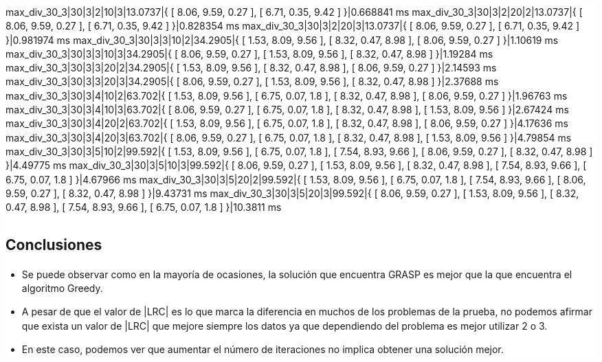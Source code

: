 max_div_30_3|30|3|2|10|3|13.0737|{ [ 8.06, 9.59, 0.27 ], [ 6.71, 0.35, 9.42 ] }|0.668841 ms
max_div_30_3|30|3|2|20|2|13.0737|{ [ 8.06, 9.59, 0.27 ], [ 6.71, 0.35, 9.42 ] }|0.828354 ms
max_div_30_3|30|3|2|20|3|13.0737|{ [ 8.06, 9.59, 0.27 ], [ 6.71, 0.35, 9.42 ] }|0.981974 ms
max_div_30_3|30|3|3|10|2|34.2905|{ [ 1.53, 8.09, 9.56 ], [ 8.32, 0.47, 8.98 ], [ 8.06, 9.59, 0.27 ] }|1.10619 ms
max_div_30_3|30|3|3|10|3|34.2905|{ [ 8.06, 9.59, 0.27 ], [ 1.53, 8.09, 9.56 ], [ 8.32, 0.47, 8.98 ] }|1.19284 ms
max_div_30_3|30|3|3|20|2|34.2905|{ [ 1.53, 8.09, 9.56 ], [ 8.32, 0.47, 8.98 ], [ 8.06, 9.59, 0.27 ] }|2.14593 ms
max_div_30_3|30|3|3|20|3|34.2905|{ [ 8.06, 9.59, 0.27 ], [ 1.53, 8.09, 9.56 ], [ 8.32, 0.47, 8.98 ] }|2.37688 ms
max_div_30_3|30|3|4|10|2|63.702|{ [ 1.53, 8.09, 9.56 ], [ 6.75, 0.07, 1.8 ], [ 8.32, 0.47, 8.98 ], [ 8.06, 9.59, 0.27 ] }|1.96763 ms
max_div_30_3|30|3|4|10|3|63.702|{ [ 8.06, 9.59, 0.27 ], [ 6.75, 0.07, 1.8 ], [ 8.32, 0.47, 8.98 ], [ 1.53, 8.09, 9.56 ] }|2.67424 ms
max_div_30_3|30|3|4|20|2|63.702|{ [ 1.53, 8.09, 9.56 ], [ 6.75, 0.07, 1.8 ], [ 8.32, 0.47, 8.98 ], [ 8.06, 9.59, 0.27 ] }|4.17636 ms
max_div_30_3|30|3|4|20|3|63.702|{ [ 8.06, 9.59, 0.27 ], [ 6.75, 0.07, 1.8 ], [ 8.32, 0.47, 8.98 ], [ 1.53, 8.09, 9.56 ] }|4.79854 ms
max_div_30_3|30|3|5|10|2|99.592|{ [ 1.53, 8.09, 9.56 ], [ 6.75, 0.07, 1.8 ], [ 7.54, 8.93, 9.66 ], [ 8.06, 9.59, 0.27 ], [ 8.32, 0.47, 8.98 ] }|4.49775 ms
max_div_30_3|30|3|5|10|3|99.592|{ [ 8.06, 9.59, 0.27 ], [ 1.53, 8.09, 9.56 ], [ 8.32, 0.47, 8.98 ], [ 7.54, 8.93, 9.66 ], [ 6.75, 0.07, 1.8 ] }|4.67966 ms
max_div_30_3|30|3|5|20|2|99.592|{ [ 1.53, 8.09, 9.56 ], [ 6.75, 0.07, 1.8 ], [ 7.54, 8.93, 9.66 ], [ 8.06, 9.59, 0.27 ], [ 8.32, 0.47, 8.98 ] }|9.43731 ms
max_div_30_3|30|3|5|20|3|99.592|{ [ 8.06, 9.59, 0.27 ], [ 1.53, 8.09, 9.56 ], [ 8.32, 0.47, 8.98 ], [ 7.54, 8.93, 9.66 ], [ 6.75, 0.07, 1.8 ] }|10.3811 ms

## Conclusiones

- Se puede observar como en la mayoría de ocasiones, la solución que encuentra GRASP es mejor que la que encuentra el algoritmo Greedy.

- A pesar de que el valor de |LRC| es lo que marca la diferencia en muchos de los problemas de la prueba, no podemos afirmar que exista un valor de |LRC| que mejore siempre los datos ya que dependiendo del problema es mejor utilizar 2 o 3.

- En este caso, podemos ver que aumentar el número de iteraciones no implica obtener una solución mejor.